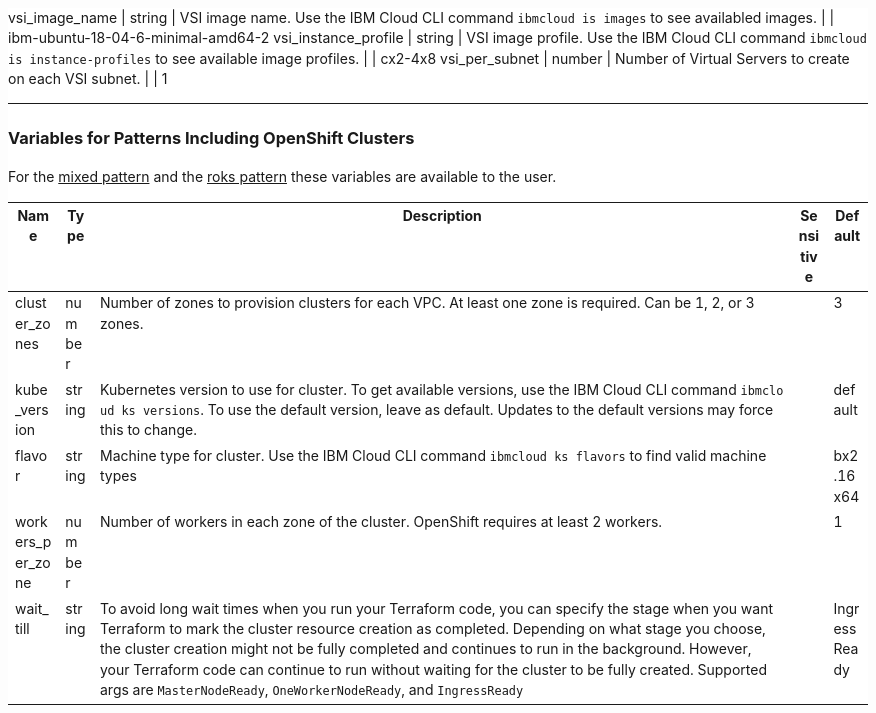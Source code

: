 vsi_image_name                      | string       | VSI image name. Use the IBM Cloud CLI command `ibmcloud is images` to see availabled images.                                                                                                                                                                                                                                                                    |           | ibm-ubuntu-18-04-6-minimal-amd64-2
vsi_instance_profile                | string       | VSI image profile. Use the IBM Cloud CLI command `ibmcloud is instance-profiles` to see available image profiles.                                                                                                                                                                                                                                               |           | cx2-4x8
vsi_per_subnet                      | number       | Number of Virtual Servers to create on each VSI subnet.                                                                                                                                                                                                                                                                                                         |           | 1

---

### Variables for Patterns Including OpenShift Clusters

For the [mixed pattern](./patterns/mixed/) and the [roks pattern](./patterns/roks/) these variables are available to the user.

Name                                | Type         | Description                                                                                                                                                                                                                                                                                                                                                     | Sensitive | Default
----------------------------------- | ------------ | --------------------------------------------------------------------------------------------------------------------------------------------------------------------------------------------------------------------------------------------------------------------------------------------------------------------------------------------------------------- | --------- | --------------------------------------------------------
cluster_zones                       | number       | Number of zones to provision clusters for each VPC. At least one zone is required. Can be 1, 2, or 3 zones.                                                                                                                                                                                                                                                                                                                                                                         |           | 3
kube_version                        | string       | Kubernetes version to use for cluster. To get available versions, use the IBM Cloud CLI command `ibmcloud ks versions`. To use the default version, leave as default. Updates to the default versions may force this to change.                                                                                                                                                                                                                                                     |           | default
flavor                              | string       | Machine type for cluster. Use the IBM Cloud CLI command `ibmcloud ks flavors` to find valid machine types                                                                                                                                                                                                                                                                                                                                                                           |           | bx2.16x64
workers_per_zone                    | number       | Number of workers in each zone of the cluster. OpenShift requires at least 2 workers.                                                                                                                                                                                                                                                                                                                                                                                               |           | 1
wait_till                           | string       | To avoid long wait times when you run your Terraform code, you can specify the stage when you want Terraform to mark the cluster resource creation as completed. Depending on what stage you choose, the cluster creation might not be fully completed and continues to run in the background. However, your Terraform code can continue to run without waiting for the cluster to be fully created. Supported args are `MasterNodeReady`, `OneWorkerNodeReady`, and `IngressReady` |           | IngressReady